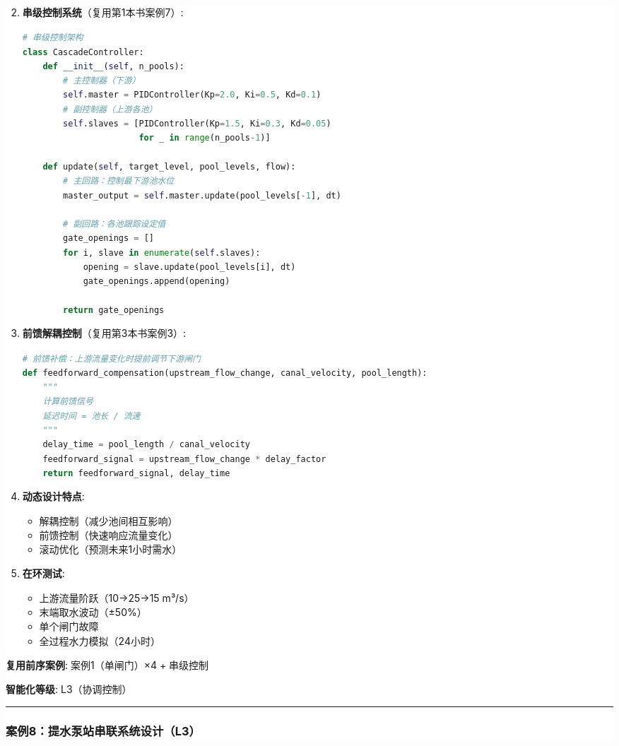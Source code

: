 2. **串级控制系统**（复用第1本书案例7）:
   ```python
   # 串级控制架构
   class CascadeController:
       def __init__(self, n_pools):
           # 主控制器（下游）
           self.master = PIDController(Kp=2.0, Ki=0.5, Kd=0.1)
           # 副控制器（上游各池）
           self.slaves = [PIDController(Kp=1.5, Ki=0.3, Kd=0.05) 
                          for _ in range(n_pools-1)]
       
       def update(self, target_level, pool_levels, flow):
           # 主回路：控制最下游池水位
           master_output = self.master.update(pool_levels[-1], dt)
           
           # 副回路：各池跟踪设定值
           gate_openings = []
           for i, slave in enumerate(self.slaves):
               opening = slave.update(pool_levels[i], dt)
               gate_openings.append(opening)
           
           return gate_openings
   ```

3. **前馈解耦控制**（复用第3本书案例3）:
   ```python
   # 前馈补偿：上游流量变化时提前调节下游闸门
   def feedforward_compensation(upstream_flow_change, canal_velocity, pool_length):
       """
       计算前馈信号
       延迟时间 = 池长 / 流速
       """
       delay_time = pool_length / canal_velocity
       feedforward_signal = upstream_flow_change * delay_factor
       return feedforward_signal, delay_time
   ```

4. **动态设计特点**:
   - 解耦控制（减少池间相互影响）
   - 前馈控制（快速响应流量变化）
   - 滚动优化（预测未来1小时需水）

5. **在环测试**:
   - 上游流量阶跃（10→25→15 m³/s）
   - 末端取水波动（±50%）
   - 单个闸门故障
   - 全过程水力模拟（24小时）

**复用前序案例**: 案例1（单闸门）×4 + 串级控制

**智能化等级**: L3（协调控制）

---

### 案例8：提水泵站串联系统设计（L3）
